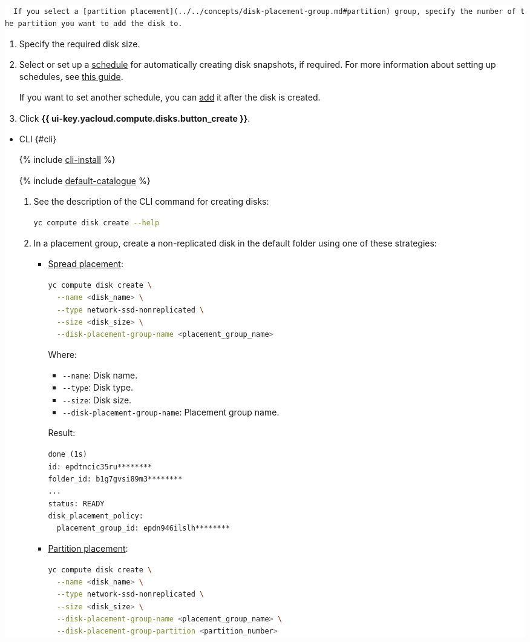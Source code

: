       If you select a [partition placement](../../concepts/disk-placement-group.md#partition) group, specify the number of the partition you want to add the disk to.
  1. Specify the required disk size.
  1. Select or set up a [schedule](../../concepts/snapshot-schedule.md) for automatically creating disk snapshots, if required. For more information about setting up schedules, see [this guide](../snapshot-control/create-schedule.md).

     If you want to set another schedule, you can [add](../disk-control/configure-schedule.md#add-schedule) it after the disk is created.
  1. Click **{{ ui-key.yacloud.compute.disks.button_create }}**.

- CLI {#cli}

  {% include [cli-install](../../../_includes/cli-install.md) %}

  {% include [default-catalogue](../../../_includes/default-catalogue.md) %}

  1. See the description of the CLI command for creating disks:

     ```bash
     yc compute disk create --help
     ```

  1. In a placement group, create a non-replicated disk in the default folder using one of these strategies:
     * [Spread placement](../../concepts/disk-placement-group.md#spread):

       ```bash
       yc compute disk create \
         --name <disk_name> \
         --type network-ssd-nonreplicated \
         --size <disk_size> \
         --disk-placement-group-name <placement_group_name>
       ```

       Where:
       * `--name`: Disk name.
       * `--type`: Disk type.
       * `--size`: Disk size.
       * `--disk-placement-group-name`: Placement group name.

       Result:

       ```text
       done (1s)
       id: epdtncic35ru********
       folder_id: b1g7gvsi89m3********
       ...
       status: READY
       disk_placement_policy:
         placement_group_id: epdn946ilslh********
       ```

     * [Partition placement](../../concepts/disk-placement-group.md#partition):

       ```bash
       yc compute disk create \
         --name <disk_name> \
         --type network-ssd-nonreplicated \
         --size <disk_size> \
         --disk-placement-group-name <placement_group_name> \
         --disk-placement-group-partition <partition_number>
       ```
